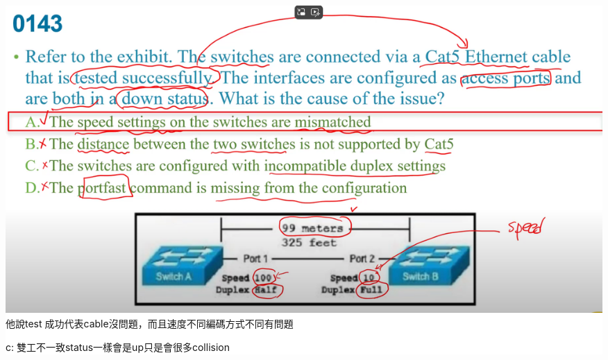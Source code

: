 

































![alt text](image-18.png)
 他說test 成功代表cable沒問題，而且速度不同編碼方式不同有問題  

c: 雙工不一致status一樣會是up只是會很多collision  










